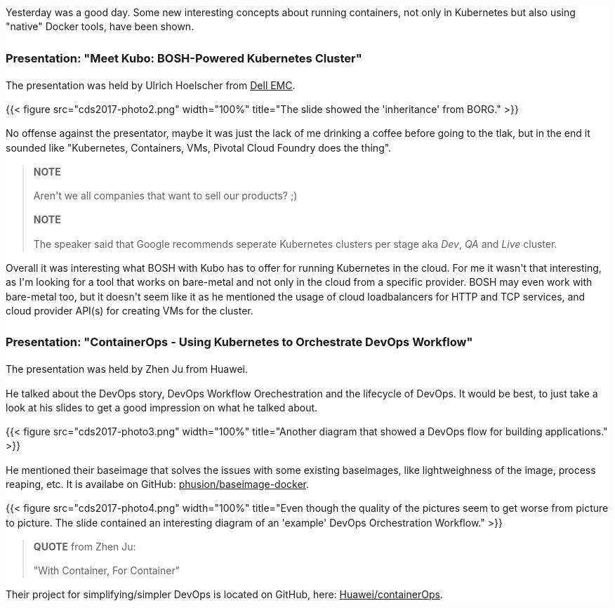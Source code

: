 Yesterday was a good day. Some new interesting concepts about running containers, not only in Kubernetes but also using "native" Docker tools, have been shown.

### Presentation: "Meet Kubo: BOSH-Powered Kubernetes Cluster"

The presentation was held by Ulrich Hoelscher from [Dell EMC](https://twitter.com/DellEMC).

{{< figure src="cds2017-photo2.png" width="100%" title="The slide showed the 'inheritance' from BORG." >}}

No offense against the presentator, maybe it was just the lack of me drinking a coffee before going to the tlak, but in the end it sounded like "Kubernetes, Containers, VMs, Pivotal Cloud Foundry does the thing".

> **NOTE**
>
> Aren't we all companies that want to sell our products? ;)
>
> **NOTE**
>
> The speaker said that Google recommends seperate Kubernetes clusters per stage aka _Dev_, _QA_ and _Live_ cluster.

Overall it was interesting what BOSH with Kubo has to offer for running Kubernetes in the cloud.
For me it wasn't that interesting, as I'm looking for a tool that works on bare-metal and not only in the cloud from a specific provider. BOSH may even work with bare-metal too, but it doesn't seem like it as he mentioned the usage of cloud loadbalancers for HTTP and TCP services, and cloud provider API(s) for creating VMs for the cluster.

### Presentation: "ContainerOps - Using Kubernetes to Orchestrate DevOps Workflow"

The presentation was held by Zhen Ju from Huawei.

He talked about the DevOps story, DevOps Workflow Orechestration and the lifecycle of DevOps.
It would be best, to just take a look at his slides to get a good impression on what he talked about.

{{< figure src="cds2017-photo3.png" width="100%" title="Another diagram that showed a DevOps flow for building applications." >}}

He mentioned their baseimage that solves the issues with some existing baseimages, like lightweighness of the image, process reaping, etc.
It is availabe on GitHub: [phusion/baseimage-docker](https://github.com/phusion/baseimage-docker).

{{< figure src="cds2017-photo4.png" width="100%" title="Even though the quality of the pictures seem to get worse from picture to picture. The slide contained an interesting diagram of an 'example' DevOps Orchestration Workflow." >}}

> **QUOTE** from Zhen Ju:
>
> "With Container, For Container"

Their project for simplifying/simpler DevOps is located on GitHub, here: [Huawei/containerOps](https://github.com/Huawei/containerOps).
